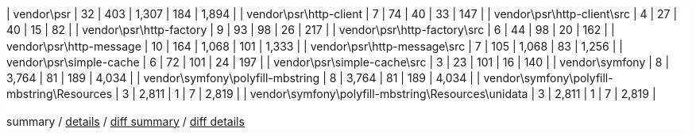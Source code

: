 | vendor\psr | 32 | 403 | 1,307 | 184 | 1,894 |
| vendor\psr\http-client | 7 | 74 | 40 | 33 | 147 |
| vendor\psr\http-client\src | 4 | 27 | 40 | 15 | 82 |
| vendor\psr\http-factory | 9 | 93 | 98 | 26 | 217 |
| vendor\psr\http-factory\src | 6 | 44 | 98 | 20 | 162 |
| vendor\psr\http-message | 10 | 164 | 1,068 | 101 | 1,333 |
| vendor\psr\http-message\src | 7 | 105 | 1,068 | 83 | 1,256 |
| vendor\psr\simple-cache | 6 | 72 | 101 | 24 | 197 |
| vendor\psr\simple-cache\src | 3 | 23 | 101 | 16 | 140 |
| vendor\symfony | 8 | 3,764 | 81 | 189 | 4,034 |
| vendor\symfony\polyfill-mbstring | 8 | 3,764 | 81 | 189 | 4,034 |
| vendor\symfony\polyfill-mbstring\Resources | 3 | 2,811 | 1 | 7 | 2,819 |
| vendor\symfony\polyfill-mbstring\Resources\unidata | 3 | 2,811 | 1 | 7 | 2,819 |

summary / [details](details.md) / [diff summary](diff.md) / [diff details](diff-details.md)